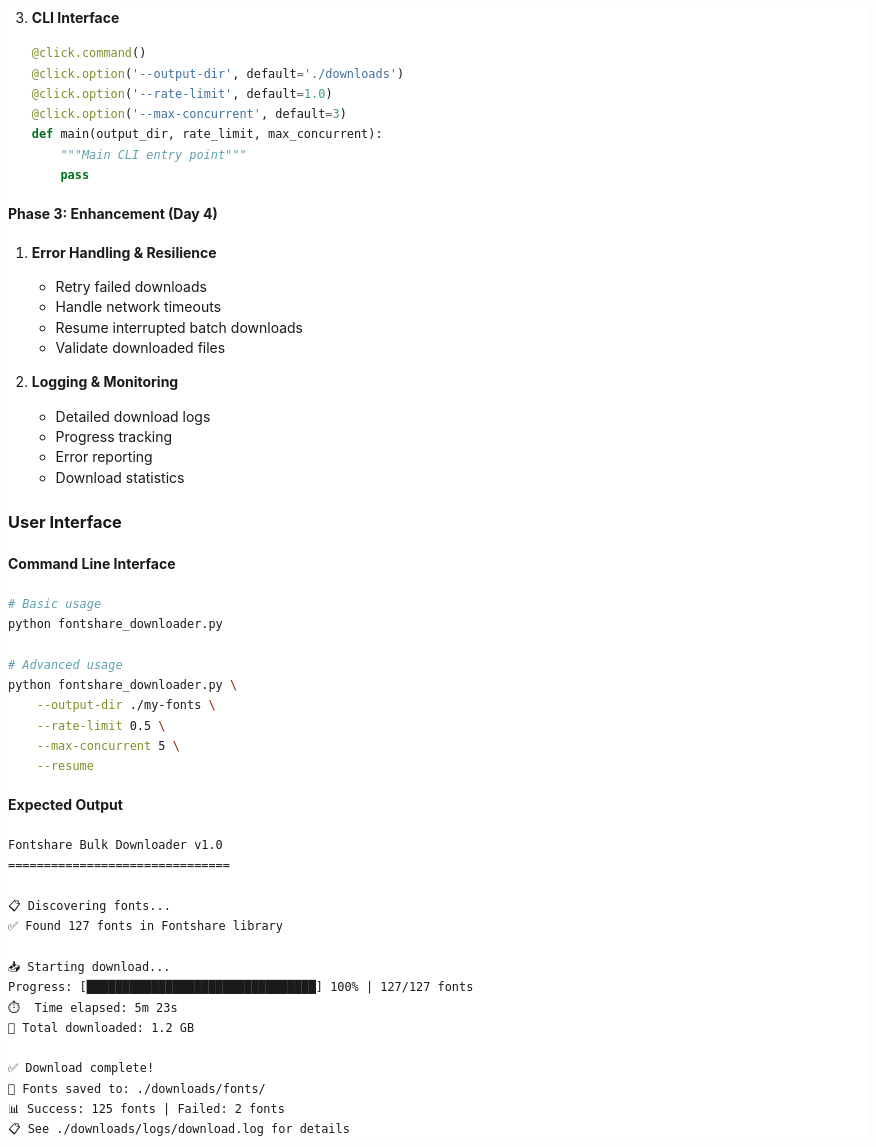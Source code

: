 3. **CLI Interface**
   ```python
   @click.command()
   @click.option('--output-dir', default='./downloads')
   @click.option('--rate-limit', default=1.0)
   @click.option('--max-concurrent', default=3)
   def main(output_dir, rate_limit, max_concurrent):
       """Main CLI entry point"""
       pass
   ```

#### Phase 3: Enhancement (Day 4)
1. **Error Handling & Resilience**
   - Retry failed downloads
   - Handle network timeouts
   - Resume interrupted batch downloads
   - Validate downloaded files

2. **Logging & Monitoring**
   - Detailed download logs
   - Progress tracking
   - Error reporting
   - Download statistics

### User Interface

#### Command Line Interface
```bash
# Basic usage
python fontshare_downloader.py

# Advanced usage
python fontshare_downloader.py \
    --output-dir ./my-fonts \
    --rate-limit 0.5 \
    --max-concurrent 5 \
    --resume
```

#### Expected Output
```
Fontshare Bulk Downloader v1.0
===============================

📋 Discovering fonts...
✅ Found 127 fonts in Fontshare library

📥 Starting download...
Progress: [████████████████████████████████] 100% | 127/127 fonts
⏱️  Time elapsed: 5m 23s
💾 Total downloaded: 1.2 GB

✅ Download complete!
📁 Fonts saved to: ./downloads/fonts/
📊 Success: 125 fonts | Failed: 2 fonts
📋 See ./downloads/logs/download.log for details
```
